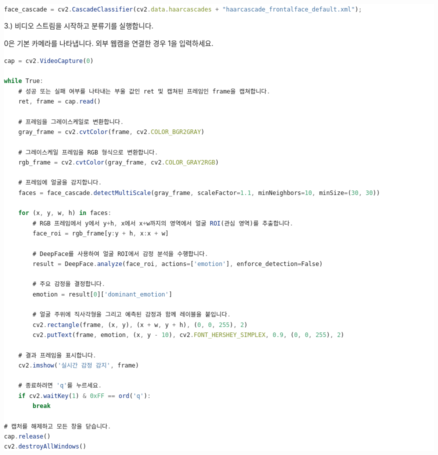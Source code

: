 <script>
     (adsbygoogle = window.adsbygoogle || []).push({});
</script>

```js
face_cascade = cv2.CascadeClassifier(cv2.data.haarcascades + "haarcascade_frontalface_default.xml");
```

3.) 비디오 스트림을 시작하고 분류기를 실행합니다.

0은 기본 카메라를 나타냅니다. 외부 웹캠을 연결한 경우 1을 입력하세요.

```js
cap = cv2.VideoCapture(0)

while True:
    # 성공 또는 실패 여부를 나타내는 부울 값인 ret 및 캡쳐된 프레임인 frame을 캡쳐합니다.
    ret, frame = cap.read()

    # 프레임을 그레이스케일로 변환합니다.
    gray_frame = cv2.cvtColor(frame, cv2.COLOR_BGR2GRAY)

    # 그레이스케일 프레임을 RGB 형식으로 변환합니다.
    rgb_frame = cv2.cvtColor(gray_frame, cv2.COLOR_GRAY2RGB)

    # 프레임에 얼굴을 감지합니다.
    faces = face_cascade.detectMultiScale(gray_frame, scaleFactor=1.1, minNeighbors=10, minSize=(30, 30))

    for (x, y, w, h) in faces:
        # RGB 프레임에서 y에서 y+h, x에서 x+w까지의 영역에서 얼굴 ROI(관심 영역)를 추출합니다.
        face_roi = rgb_frame[y:y + h, x:x + w]

        # DeepFace를 사용하여 얼굴 ROI에서 감정 분석을 수행합니다.
        result = DeepFace.analyze(face_roi, actions=['emotion'], enforce_detection=False)

        # 주요 감정을 결정합니다.
        emotion = result[0]['dominant_emotion']

        # 얼굴 주위에 직사각형을 그리고 예측된 감정과 함께 레이블을 붙입니다.
        cv2.rectangle(frame, (x, y), (x + w, y + h), (0, 0, 255), 2)
        cv2.putText(frame, emotion, (x, y - 10), cv2.FONT_HERSHEY_SIMPLEX, 0.9, (0, 0, 255), 2)

    # 결과 프레임을 표시합니다.
    cv2.imshow('실시간 감정 감지', frame)

    # 종료하려면 'q'를 누르세요.
    if cv2.waitKey(1) & 0xFF == ord('q'):
        break

# 캡처를 해제하고 모든 창을 닫습니다.
cap.release()
cv2.destroyAllWindows()
```
